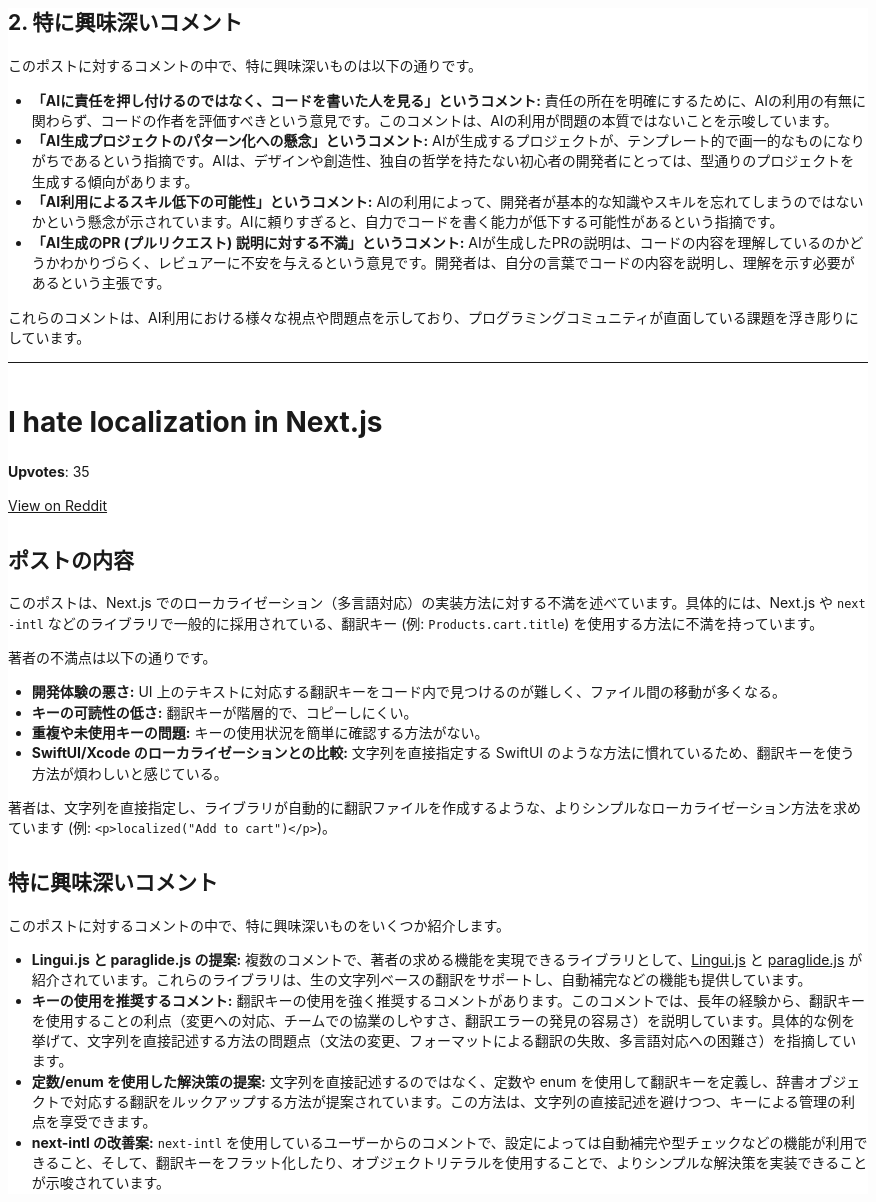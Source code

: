 ## 2. 特に興味深いコメント

このポストに対するコメントの中で、特に興味深いものは以下の通りです。

*   **「AIに責任を押し付けるのではなく、コードを書いた人を見る」というコメント:** 責任の所在を明確にするために、AIの利用の有無に関わらず、コードの作者を評価すべきという意見です。このコメントは、AIの利用が問題の本質ではないことを示唆しています。
*   **「AI生成プロジェクトのパターン化への懸念」というコメント:** AIが生成するプロジェクトが、テンプレート的で画一的なものになりがちであるという指摘です。AIは、デザインや創造性、独自の哲学を持たない初心者の開発者にとっては、型通りのプロジェクトを生成する傾向があります。
*   **「AI利用によるスキル低下の可能性」というコメント:** AIの利用によって、開発者が基本的な知識やスキルを忘れてしまうのではないかという懸念が示されています。AIに頼りすぎると、自力でコードを書く能力が低下する可能性があるという指摘です。
*   **「AI生成のPR (プルリクエスト) 説明に対する不満」というコメント:** AIが生成したPRの説明は、コードの内容を理解しているのかどうかわかりづらく、レビュアーに不安を与えるという意見です。開発者は、自分の言葉でコードの内容を説明し、理解を示す必要があるという主張です。

これらのコメントは、AI利用における様々な視点や問題点を示しており、プログラミングコミュニティが直面している課題を浮き彫りにしています。


---

# I hate localization in Next.js

**Upvotes**: 35



[View on Reddit](https://www.reddit.com/r/nextjs/comments/1lj71av/i_hate_localization_in_nextjs/)

## ポストの内容

このポストは、Next.js でのローカライゼーション（多言語対応）の実装方法に対する不満を述べています。具体的には、Next.js や `next-intl` などのライブラリで一般的に採用されている、翻訳キー (例: `Products.cart.title`) を使用する方法に不満を持っています。

著者の不満点は以下の通りです。

*   **開発体験の悪さ:** UI 上のテキストに対応する翻訳キーをコード内で見つけるのが難しく、ファイル間の移動が多くなる。
*   **キーの可読性の低さ:** 翻訳キーが階層的で、コピーしにくい。
*   **重複や未使用キーの問題:** キーの使用状況を簡単に確認する方法がない。
*   **SwiftUI/Xcode のローカライゼーションとの比較:** 文字列を直接指定する SwiftUI のような方法に慣れているため、翻訳キーを使う方法が煩わしいと感じている。

著者は、文字列を直接指定し、ライブラリが自動的に翻訳ファイルを作成するような、よりシンプルなローカライゼーション方法を求めています (例: `<p>localized("Add to cart")</p>`)。

## 特に興味深いコメント

このポストに対するコメントの中で、特に興味深いものをいくつか紹介します。

*   **Lingui.js と paraglide.js の提案:** 複数のコメントで、著者の求める機能を実現できるライブラリとして、[Lingui.js](https://lingui.dev/) と [paraglide.js](https://inlang.com/m/gerre34r/library-inlang-paraglideJs) が紹介されています。これらのライブラリは、生の文字列ベースの翻訳をサポートし、自動補完などの機能も提供しています。
*   **キーの使用を推奨するコメント:** 翻訳キーの使用を強く推奨するコメントがあります。このコメントでは、長年の経験から、翻訳キーを使用することの利点（変更への対応、チームでの協業のしやすさ、翻訳エラーの発見の容易さ）を説明しています。具体的な例を挙げて、文字列を直接記述する方法の問題点（文法の変更、フォーマットによる翻訳の失敗、多言語対応への困難さ）を指摘しています。
*   **定数/enum を使用した解決策の提案:** 文字列を直接記述するのではなく、定数や enum を使用して翻訳キーを定義し、辞書オブジェクトで対応する翻訳をルックアップする方法が提案されています。この方法は、文字列の直接記述を避けつつ、キーによる管理の利点を享受できます。
*   **next-intl の改善案:** `next-intl` を使用しているユーザーからのコメントで、設定によっては自動補完や型チェックなどの機能が利用できること、そして、翻訳キーをフラット化したり、オブジェクトリテラルを使用することで、よりシンプルな解決策を実装できることが示唆されています。

